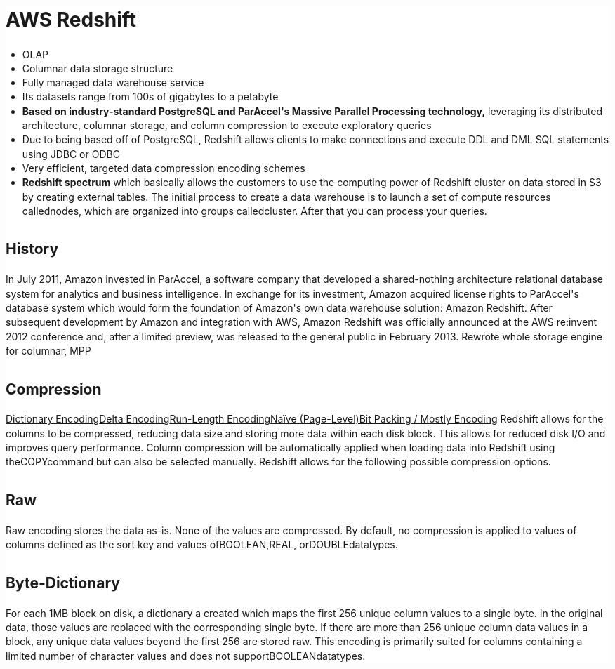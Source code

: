# AWS Redshift

- OLAP
- Columnar data storage structure
- Fully managed data warehouse service
- Its datasets range from 100s of gigabytes to a petabyte
- **Based on industry-standard PostgreSQL and ParAccel's Massive Parallel Processing technology,** leveraging its distributed architecture, columnar storage, and column compression to execute exploratory queries
- Due to being based off of PostgreSQL, Redshift allows clients to make connections and execute DDL and DML SQL statements using JDBC or ODBC
- Very efficient, targeted data compression encoding schemes
- **Redshift spectrum** which basically allows the customers to use the computing power of Redshift cluster on data stored in S3 by creating external tables.
The initial process to create a data warehouse is to launch a set of compute resources callednodes, which are organized into groups calledcluster. After that you can process your queries.

## History

In July 2011, Amazon invested in ParAccel, a software company that developed a shared-nothing architecture relational database system for analytics and business intelligence. In exchange for its investment, Amazon acquired license rights to ParAccel's database system which would form the foundation of Amazon's own data warehouse solution: Amazon Redshift. After subsequent development by Amazon and integration with AWS, Amazon Redshift was officially announced at the AWS re:invent 2012 conference and, after a limited preview, was released to the general public in February 2013.
Rewrote whole storage engine for columnar, MPP

## Compression

[Dictionary Encoding](https://dbdb.io/browse?compression=dictionary-encoding)[Delta Encoding](https://dbdb.io/browse?compression=delta-encoding)[Run-Length Encoding](https://dbdb.io/browse?compression=run-length-encoding)[Naïve (Page-Level)](https://dbdb.io/browse?compression=naive-page-level)[Bit Packing / Mostly Encoding](https://dbdb.io/browse?compression=bit-packing-mostly-encoding)
Redshift allows for the columns to be compressed, reducing data size and storing more data within each disk block. This allows for reduced disk I/O and improves query performance. Column compression will be automatically applied when loading data into Redshift using theCOPYcommand but can also be selected manually.
Redshift allows for the following possible compression options.

## Raw

Raw encoding stores the data as-is. None of the values are compressed. By default, no compression is applied to values of columns defined as the sort key and values ofBOOLEAN,REAL, orDOUBLEdatatypes.

## Byte-Dictionary

For each 1MB block on disk, a dictionary a created which maps the first 256 unique column values to a single byte. In the original data, those values are replaced with the corresponding single byte. If there are more than 256 unique column data values in a block, any unique data values beyond the first 256 are stored raw. This encoding is primarily suited for columns containing a limited number of character values and does not supportBOOLEANdatatypes.

